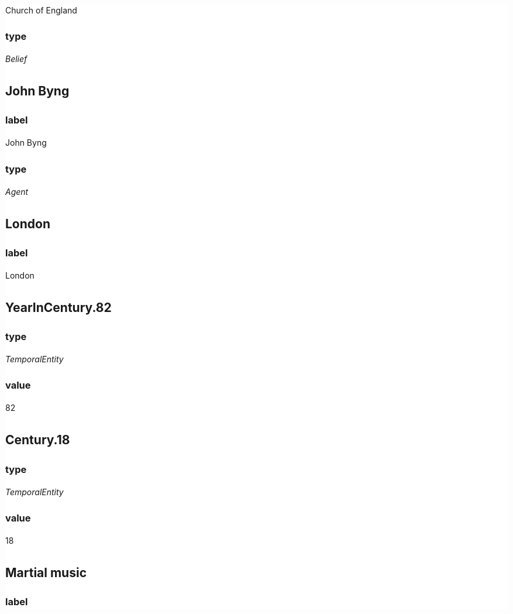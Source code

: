Church of England

### type


*Belief*

## John Byng

### label


John Byng

### type


*Agent*

## London

### label


London

## YearInCentury.82

### type


*TemporalEntity*

### value


82

## Century.18

### type


*TemporalEntity*

### value


18

## Martial music

### label
